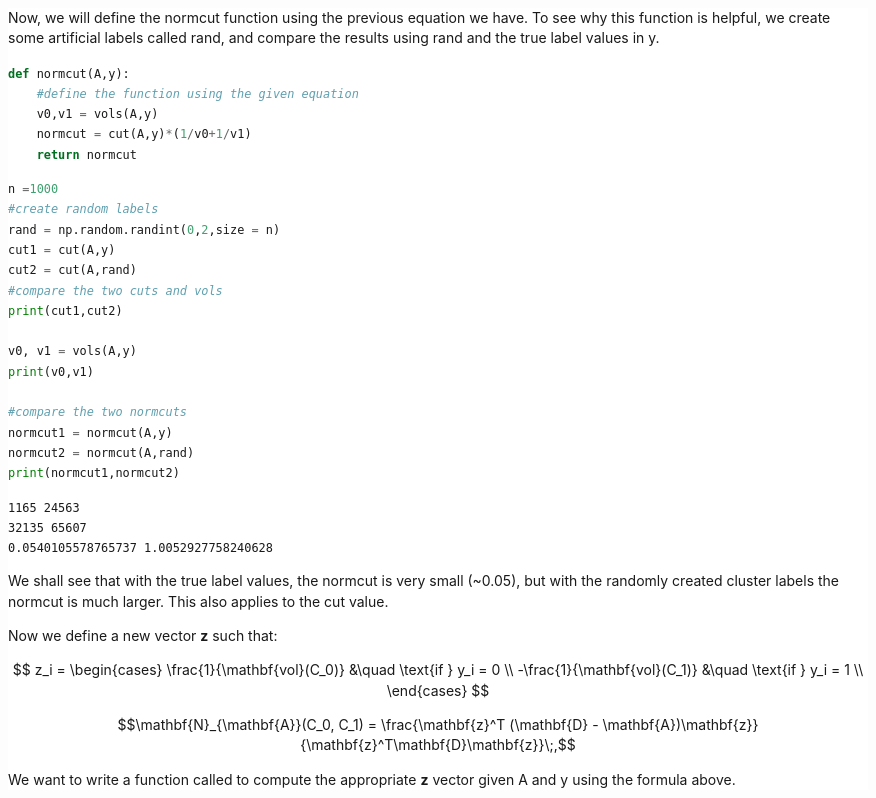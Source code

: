 Now, we will define the normcut function using the previous equation we have. To see why this function is helpful, we create some artificial labels called rand, and compare the results using rand and the true label values in y.


```python
def normcut(A,y):
    #define the function using the given equation
    v0,v1 = vols(A,y)
    normcut = cut(A,y)*(1/v0+1/v1)
    return normcut
```


```python
n =1000
#create random labels
rand = np.random.randint(0,2,size = n)
cut1 = cut(A,y)
cut2 = cut(A,rand)
#compare the two cuts and vols
print(cut1,cut2)

v0, v1 = vols(A,y)
print(v0,v1)

#compare the two normcuts
normcut1 = normcut(A,y)
normcut2 = normcut(A,rand)
print(normcut1,normcut2)
```

    1165 24563
    32135 65607
    0.0540105578765737 1.0052927758240628


We shall see that with the true label values, the normcut is very small (~0.05), but with the randomly created cluster labels the normcut is much larger. This also applies to the cut value.

Now we define a new vector $\mathbf{z}$ such that: 

$$
z_i = 
\begin{cases}
    \frac{1}{\mathbf{vol}(C_0)} &\quad \text{if } y_i = 0 \\ 
    -\frac{1}{\mathbf{vol}(C_1)} &\quad \text{if } y_i = 1 \\ 
\end{cases}
$$


$$\mathbf{N}_{\mathbf{A}}(C_0, C_1) = \frac{\mathbf{z}^T (\mathbf{D} - \mathbf{A})\mathbf{z}}{\mathbf{z}^T\mathbf{D}\mathbf{z}}\;,$$

We want to write a function called to compute the appropriate $\mathbf{z}$ vector given A and y using the formula above.  

